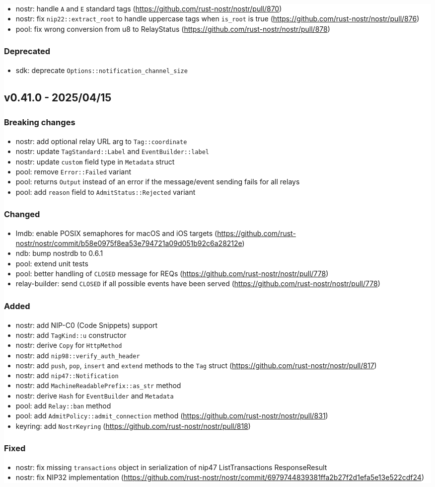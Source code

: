 - nostr: handle `A` and `E` standard tags (https://github.com/rust-nostr/nostr/pull/870)
- nostr: fix `nip22::extract_root` to handle uppercase tags when `is_root` is true (https://github.com/rust-nostr/nostr/pull/876)
- pool: fix wrong conversion from u8 to RelayStatus (https://github.com/rust-nostr/nostr/pull/878)

### Deprecated

- sdk: deprecate `Options::notification_channel_size`

## v0.41.0 - 2025/04/15

### Breaking changes

- nostr: add optional relay URL arg to `Tag::coordinate`
- nostr: update `TagStandard::Label` and `EventBuilder::label`
- nostr: update `custom` field type in `Metadata` struct
- pool: remove `Error::Failed` variant
- pool: returns `Output` instead of an error if the message/event sending fails for all relays
- pool: add `reason` field to `AdmitStatus::Rejected` variant

### Changed

- lmdb: enable POSIX semaphores for macOS and iOS targets (https://github.com/rust-nostr/nostr/commit/b58e0975f8ea53e794721a09d051b92c6a28212e)
- ndb: bump nostrdb to 0.6.1
- pool: extend unit tests
- pool: better handling of `CLOSED` message for REQs (https://github.com/rust-nostr/nostr/pull/778)
- relay-builder: send `CLOSED` if all possible events have been served (https://github.com/rust-nostr/nostr/pull/778)

### Added

- nostr: add NIP-C0 (Code Snippets) support
- nostr: add `TagKind::u` constructor
- nostr: derive `Copy` for `HttpMethod`
- nostr: add `nip98::verify_auth_header`
- nostr: add `push`, `pop`, `insert` and `extend` methods to the `Tag` struct (https://github.com/rust-nostr/nostr/pull/817)
- nostr: add `nip47::Notification`
- nostr: add `MachineReadablePrefix::as_str` method
- nostr: derive `Hash` for `EventBuilder` and `Metadata`
- pool: add `Relay::ban` method
- pool: add `AdmitPolicy::admit_connection` method (https://github.com/rust-nostr/nostr/pull/831)
- keyring: add `NostrKeyring` (https://github.com/rust-nostr/nostr/pull/818)

### Fixed

- nostr: fix missing `transactions` object in serialization of nip47 ListTransactions ResponseResult
- nostr: fix NIP32 implementation (https://github.com/rust-nostr/nostr/commit/6979744839381ffa2b27f2d1efa5e13e522cdf24)
